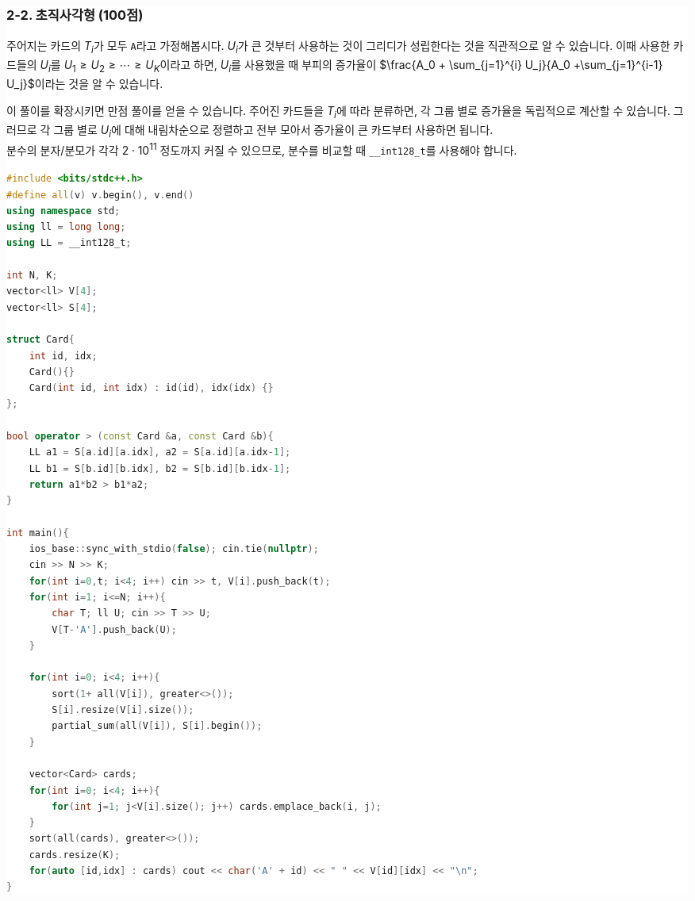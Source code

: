 
### 2-2. 초직사각형 (100점)

주어지는 카드의 $T_i$가 모두 `A`라고 가정해봅시다. $U_i$가 큰 것부터 사용하는 것이 그리디가 성립한다는 것을 직관적으로 알 수 있습니다. 이때 사용한 카드들의 $U_i$를 $U_1 \geq U_2 \geq \cdots \geq U_K$이라고 하면, $U_i$를 사용했을 때 부피의 증가율이 $\frac{A_0 + \sum_{j=1}^{i} U_j}{A_0 +\sum_{j=1}^{i-1} U_j}$이라는 것을 알 수 있습니다.

이 풀이를 확장시키면 만점 풀이를 얻을 수 있습니다. 주어진 카드들을 $T_i$에 따라 분류하면, 각 그룹 별로 증가율을 독립적으로 계산할 수 있습니다. 그러므로 각 그룹 별로 $U_i$에 대해 내림차순으로 정렬하고 전부 모아서 증가율이 큰 카드부터 사용하면 됩니다.<br>분수의 분자/분모가 각각 $2 \cdot 10^{11}$ 정도까지 커질 수 있으므로, 분수를 비교할 때 `__int128_t`를 사용해야 합니다.

```cpp
#include <bits/stdc++.h>
#define all(v) v.begin(), v.end()
using namespace std;
using ll = long long;
using LL = __int128_t;

int N, K;
vector<ll> V[4];
vector<ll> S[4];

struct Card{
    int id, idx;
    Card(){}
    Card(int id, int idx) : id(id), idx(idx) {}
};

bool operator > (const Card &a, const Card &b){
    LL a1 = S[a.id][a.idx], a2 = S[a.id][a.idx-1];
    LL b1 = S[b.id][b.idx], b2 = S[b.id][b.idx-1];
    return a1*b2 > b1*a2;
}

int main(){
    ios_base::sync_with_stdio(false); cin.tie(nullptr);
    cin >> N >> K;
    for(int i=0,t; i<4; i++) cin >> t, V[i].push_back(t);
    for(int i=1; i<=N; i++){
        char T; ll U; cin >> T >> U;
        V[T-'A'].push_back(U);
    }

    for(int i=0; i<4; i++){
        sort(1+ all(V[i]), greater<>());
        S[i].resize(V[i].size());
        partial_sum(all(V[i]), S[i].begin());
    }

    vector<Card> cards;
    for(int i=0; i<4; i++){
        for(int j=1; j<V[i].size(); j++) cards.emplace_back(i, j);
    }
    sort(all(cards), greater<>());
    cards.resize(K);
    for(auto [id,idx] : cards) cout << char('A' + id) << " " << V[id][idx] << "\n";
}
```
